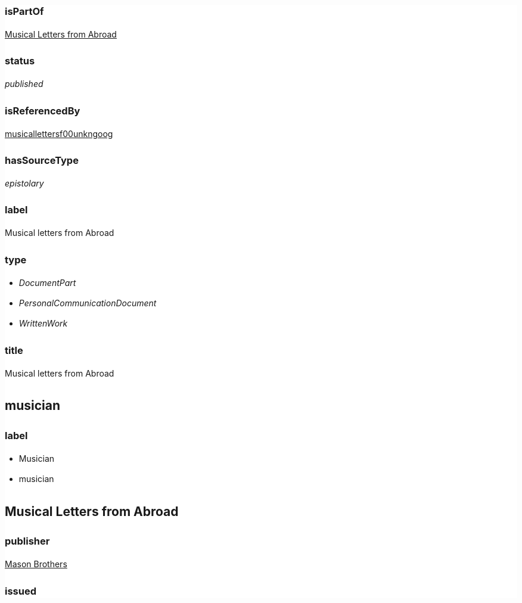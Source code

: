 ### isPartOf


[Musical Letters from Abroad](#Musical-Letters-from-Abroad)

### status


*published*

### isReferencedBy


[musicallettersf00unkngoog](#musicallettersf00unkngoog)

### hasSourceType


*epistolary*

### label


Musical letters from Abroad

### type

 - *DocumentPart*

 - *PersonalCommunicationDocument*

 - *WrittenWork*

### title


Musical letters from Abroad

## musician

### label

 - Musician

 - musician

## Musical Letters from Abroad

### publisher


[Mason Brothers](#Mason-Brothers)

### issued

